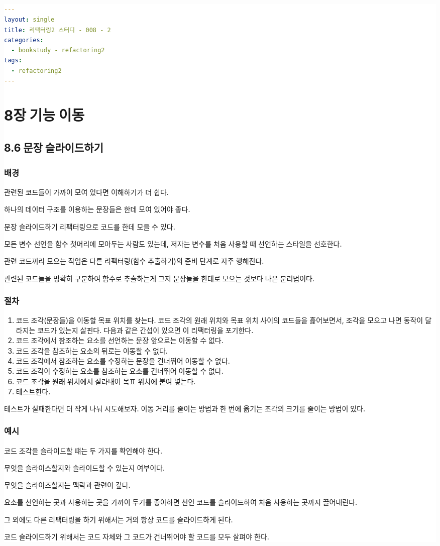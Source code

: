 ```yaml
---
layout: single
title: 리팩터링2 스터디 - 008 - 2
categories: 
  - bookstudy - refactoring2
tags: 
  - refactoring2
---
```


# 8장 기능 이동

## 8.6 문장 슬라이드하기

### 배경

관련된 코드들이 가까이 모여 있다면 이해하기가 더 쉽다.

하나의 데이터 구조를 이용하는 문장들은 한데 모여 있어야 좋다.

문장 슬라이드하기 리팩터링으로 코드를 한데 모을 수 있다.

모든 변수 선언을 함수 첫머리에 모아두는 사람도 있는데, 저자는 변수를 처음 사용할 때 선언하는 스타일을 선호한다.

관련 코드끼리 모으는 작업은 다른 리팩터링(함수 추출하기)의 준비 단계로 자주 행해진다.

관련된 코드들을 명확히 구분하여 함수로 추출하는게 그저 문장들을 한데로 모으는 것보다 나은 분리법이다.

### 절차

1. 코드 조각(문장들)을 이동할 목표 위치를 찾는다. 코드 조각의 원래 위치와 목표 위치 사이의 코드들을 흝어보면서, 조각을 모으고 나면 동작이 달라지는 코드가 있는지 살핀다. 다음과 같은 간섭이 있으면 이 리팩터링을 포기한다.
  1. 코드 조각에서 참조하는 요소를 선언하는 문장 앞으로는 이동할 수 없다.
  2. 코드 조각을 참조하는 요소의 뒤로는 이동할 수 없다.
  3. 코드 조각에서 참조하는 요소를 수정하는 문장을 건너뛰어 이동할 수 없다.
  4. 코드 조각이 수정하는 요소를 참조하는 요소를 건너뛰어 이동할 수 없다.
2. 코드 조각을 원래 위치에서 잘라내어 목표 위치에 붙여 넣는다.
3. 테스트한다.

테스트가 실패한다면 더 작게 나눠 시도해보자. 이동 거리를 줄이는 방법과 한 번에 옮기는 조각의 크기를 줄이는 방법이 있다.

### 예시

코드 조각을 슬라이드할 떄는 두 가지를 확인해야 한다.

무엇을 슬라이스할지와 슬라이드할 수 있는지 여부이다.

무엇을 슬라이즈할지는 맥락과 관련이 깊다.

요소를 선언하는 곳과 사용하는 곳을 가까이 두기를 좋아하면 선언 코드를 슬라이드하여 처음 사용하는 곳까지 끌어내린다.

그 외에도 다른 리팩터링을 하기 위해서는 거의 항상 코드를 슬라이드하게 된다.

코드 슬라이드하기 위해서는 코드 자체와 그 코드가 건너뛰어야 할 코드를 모두 살펴야 한다.
